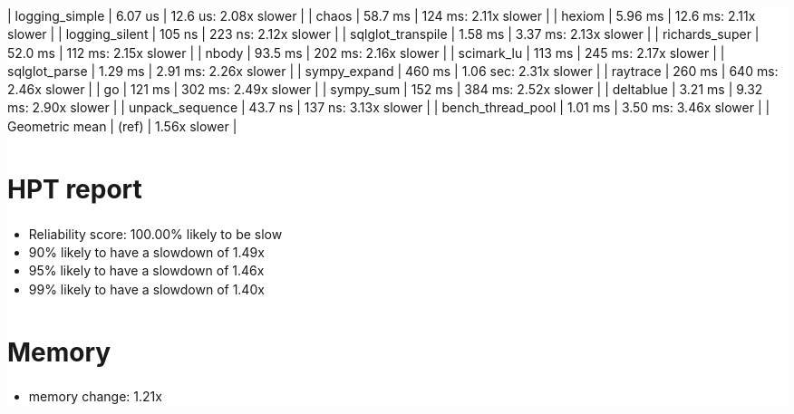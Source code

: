 | logging_simple           | 6.07 us                                                                                                           | 12.6 us: 2.08x slower                                                                                                   |
| chaos                    | 58.7 ms                                                                                                           | 124 ms: 2.11x slower                                                                                                    |
| hexiom                   | 5.96 ms                                                                                                           | 12.6 ms: 2.11x slower                                                                                                   |
| logging_silent           | 105 ns                                                                                                            | 223 ns: 2.12x slower                                                                                                    |
| sqlglot_transpile        | 1.58 ms                                                                                                           | 3.37 ms: 2.13x slower                                                                                                   |
| richards_super           | 52.0 ms                                                                                                           | 112 ms: 2.15x slower                                                                                                    |
| nbody                    | 93.5 ms                                                                                                           | 202 ms: 2.16x slower                                                                                                    |
| scimark_lu               | 113 ms                                                                                                            | 245 ms: 2.17x slower                                                                                                    |
| sqlglot_parse            | 1.29 ms                                                                                                           | 2.91 ms: 2.26x slower                                                                                                   |
| sympy_expand             | 460 ms                                                                                                            | 1.06 sec: 2.31x slower                                                                                                  |
| raytrace                 | 260 ms                                                                                                            | 640 ms: 2.46x slower                                                                                                    |
| go                       | 121 ms                                                                                                            | 302 ms: 2.49x slower                                                                                                    |
| sympy_sum                | 152 ms                                                                                                            | 384 ms: 2.52x slower                                                                                                    |
| deltablue                | 3.21 ms                                                                                                           | 9.32 ms: 2.90x slower                                                                                                   |
| unpack_sequence          | 43.7 ns                                                                                                           | 137 ns: 3.13x slower                                                                                                    |
| bench_thread_pool        | 1.01 ms                                                                                                           | 3.50 ms: 3.46x slower                                                                                                   |
| Geometric mean           | (ref)                                                                                                             | 1.56x slower                                                                                                            |

# HPT report

- Reliability score: 100.00% likely to be slow
- 90% likely to have a slowdown of 1.49x
- 95% likely to have a slowdown of 1.46x
- 99% likely to have a slowdown of 1.40x

# Memory
- memory change: 1.21x